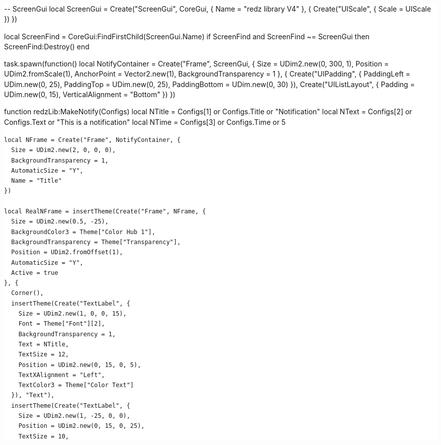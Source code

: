 -- ScreenGui
local ScreenGui = Create("ScreenGui", CoreGui, {
  Name = "redz library V4"
}, {
  Create("UIScale", {
    Scale = UIScale
  })
})

local ScreenFind = CoreGui:FindFirstChild(ScreenGui.Name)
if ScreenFind and ScreenFind ~= ScreenGui then
  ScreenFind:Destroy()
end

task.spawn(function()
  local NotifyContainer = Create("Frame", ScreenGui, {
    Size = UDim2.new(0, 300, 1),
    Position = UDim2.fromScale(1),
    AnchorPoint = Vector2.new(1),
    BackgroundTransparency = 1
  }, {
    Create("UIPadding", {
      PaddingLeft = UDim.new(0, 25),
      PaddingTop = UDim.new(0, 25),
      PaddingBottom = UDim.new(0, 30)
    }), Create("UIListLayout", {
      Padding = UDim.new(0, 15),
        VerticalAlignment = "Bottom"
    })
  })
  
  function redzLib:MakeNotify(Configs)
    local NTitle = Configs[1] or Configs.Title or "Notification"
    local NText = Configs[2] or Configs.Text or "This is a notification"
    local NTime = Configs[3] or Configs.Time or 5
    
    local NFrame = Create("Frame", NotifyContainer, {
      Size = UDim2.new(2, 0, 0, 0),
      BackgroundTransparency = 1,
      AutomaticSize = "Y",
      Name = "Title"
    })
    
    local RealNFrame = insertTheme(Create("Frame", NFrame, {
      Size = UDim2.new(0.5, -25),
      BackgroundColor3 = Theme["Color Hub 1"],
      BackgroundTransparency = Theme["Transparency"],
      Position = UDim2.fromOffset(1),
      AutomaticSize = "Y",
      Active = true
    }, {
      Corner(),
      insertTheme(Create("TextLabel", {
        Size = UDim2.new(1, 0, 0, 15),
        Font = Theme["Font"][2],
        BackgroundTransparency = 1,
        Text = NTitle,
        TextSize = 12,
        Position = UDim2.new(0, 15, 0, 5),
        TextXAlignment = "Left",
        TextColor3 = Theme["Color Text"]
      }), "Text"),
      insertTheme(Create("TextLabel", {
        Size = UDim2.new(1, -25, 0, 0),
        Position = UDim2.new(0, 15, 0, 25),
        TextSize = 10,